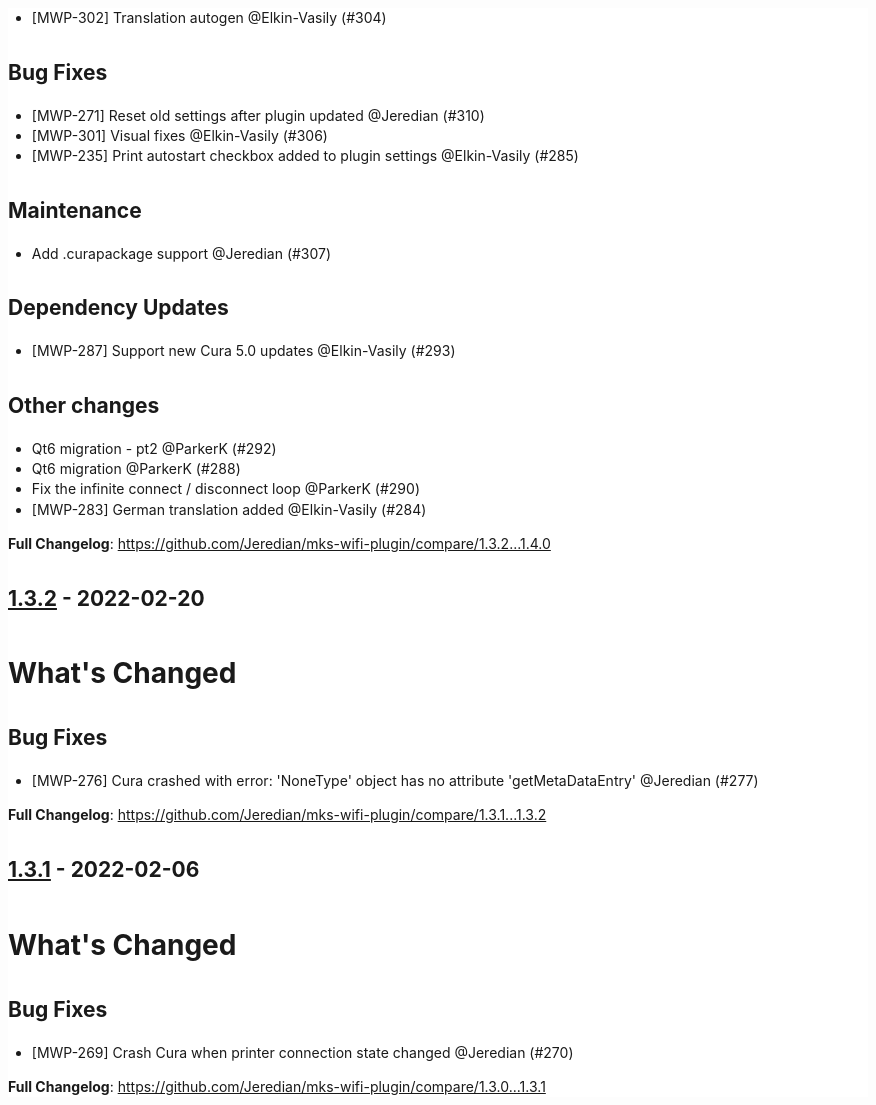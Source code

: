 - [MWP-302] Translation autogen @Elkin-Vasily (#304)

## Bug Fixes

- [MWP-271] Reset old settings after plugin updated @Jeredian (#310)
- [MWP-301] Visual fixes @Elkin-Vasily (#306)
- [MWP-235] Print autostart checkbox added to plugin settings @Elkin-Vasily (#285)

## Maintenance

- Add .curapackage support @Jeredian (#307)

## Dependency Updates

- [MWP-287] Support new Cura 5.0 updates @Elkin-Vasily (#293)

## Other changes

- Qt6 migration - pt2 @ParkerK (#292)
- Qt6 migration @ParkerK (#288)
- Fix the infinite connect / disconnect loop @ParkerK (#290)
- [MWP-283] German translation added @Elkin-Vasily (#284)

**Full Changelog**: https://github.com/Jeredian/mks-wifi-plugin/compare/1.3.2...1.4.0


## [1.3.2](https://github.com/PrintMakerLab/draft-repository/compare/1.3.1...1.3.2) - 2022-02-20

# What's Changed

## Bug Fixes

- [MWP-276] Cura crashed with error: 'NoneType' object has no attribute 'getMetaDataEntry' @Jeredian (#277)

**Full Changelog**: https://github.com/Jeredian/mks-wifi-plugin/compare/1.3.1...1.3.2


## [1.3.1](https://github.com/PrintMakerLab/draft-repository/compare/1.3.0...1.3.1) - 2022-02-06

# What's Changed

## Bug Fixes

- [MWP-269] Crash Cura when printer connection state changed @Jeredian (#270)

**Full Changelog**: https://github.com/Jeredian/mks-wifi-plugin/compare/1.3.0...1.3.1
